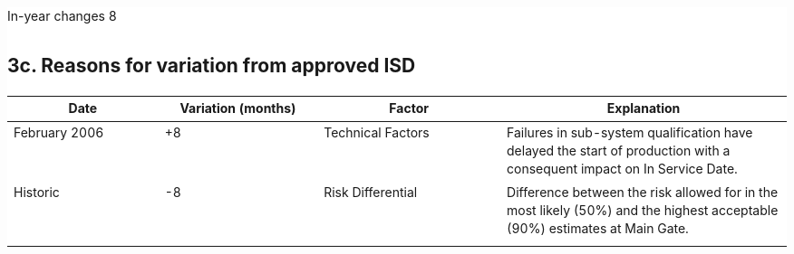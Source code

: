 <tr>
<td>In-year changes</td>
<td>
8
</td>
</tr>
</tbody>
</table>

## 3c. Reasons for variation from approved ISD

<table>
<colgroup>
<col style="width: 19%" />
<col style="width: 20%" />
<col style="width: 23%" />
<col style="width: 36%" />
</colgroup>
<thead>
<tr>
<th>
Date
</th>
<th>
Variation (months)
</th>
<th>
Factor
</th>
<th>
Explanation
</th>
</tr>
</thead>
<tbody>
<tr>
<td>
February 2006
</td>
<td>
+8
</td>
<td>
Technical Factors
</td>
<td>Failures in sub-system qualification have delayed the start of production with a consequent impact on In Service Date.</td>
</tr>
<tr>
<td>
Historic
</td>
<td>
-8
</td>
<td>
Risk Differential
</td>
<td>Difference between the risk allowed for in the most likely (50%) and the highest acceptable (90%) estimates at Main Gate.</td>
</tr>
<tr>
<td>